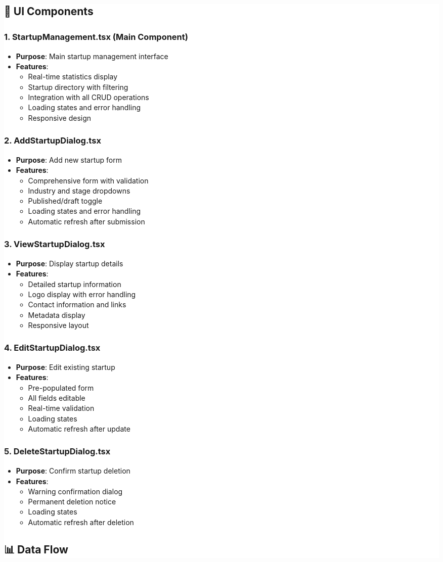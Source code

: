 ## 🎨 UI Components

### 1. **StartupManagement.tsx** (Main Component)
- **Purpose**: Main startup management interface
- **Features**:
  - Real-time statistics display
  - Startup directory with filtering
  - Integration with all CRUD operations
  - Loading states and error handling
  - Responsive design

### 2. **AddStartupDialog.tsx**
- **Purpose**: Add new startup form
- **Features**:
  - Comprehensive form with validation
  - Industry and stage dropdowns
  - Published/draft toggle
  - Loading states and error handling
  - Automatic refresh after submission

### 3. **ViewStartupDialog.tsx**
- **Purpose**: Display startup details
- **Features**:
  - Detailed startup information
  - Logo display with error handling
  - Contact information and links
  - Metadata display
  - Responsive layout

### 4. **EditStartupDialog.tsx**
- **Purpose**: Edit existing startup
- **Features**:
  - Pre-populated form
  - All fields editable
  - Real-time validation
  - Loading states
  - Automatic refresh after update

### 5. **DeleteStartupDialog.tsx**
- **Purpose**: Confirm startup deletion
- **Features**:
  - Warning confirmation dialog
  - Permanent deletion notice
  - Loading states
  - Automatic refresh after deletion

## 📊 Data Flow
